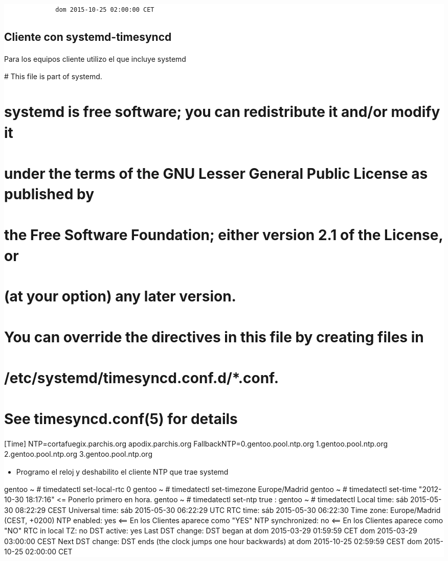                   dom 2015-10-25 02:00:00 CET

## Cliente con systemd-timesyncd

Para los equipos cliente utilizo el que incluye systemd

\#  This file is part of systemd.
#
#  systemd is free software; you can redistribute it and/or modify it
#  under the terms of the GNU Lesser General Public License as published by
#  the Free Software Foundation; either version 2.1 of the License, or
#  (at your option) any later version.
#
# You can override the directives in this file by creating files in
# /etc/systemd/timesyncd.conf.d/\*.conf.
#
# See timesyncd.conf(5) for details

\[Time\]
NTP=cortafuegix.parchis.org apodix.parchis.org
FallbackNTP=0.gentoo.pool.ntp.org 1.gentoo.pool.ntp.org 2.gentoo.pool.ntp.org 3.gentoo.pool.ntp.org

- Programo el reloj y deshabilito el cliente NTP que trae systemd

gentoo ~ # timedatectl set-local-rtc 0
gentoo ~ # timedatectl set-timezone Europe/Madrid
gentoo ~ # timedatectl set-time "2012-10-30 18:17:16" <= Ponerlo primero en hora.
gentoo ~ # timedatectl set-ntp true
:
gentoo ~ # timedatectl
      Local time: sáb 2015-05-30 08:22:29 CEST
  Universal time: sáb 2015-05-30 06:22:29 UTC
        RTC time: sáb 2015-05-30 06:22:30
       Time zone: Europe/Madrid (CEST, +0200)
     NTP enabled: yes                           <== En los Clientes aparece como "YES"
NTP synchronized: no                            <== En los Clientes aparece como "NO"
 RTC in local TZ: no
      DST active: yes
 Last DST change: DST began at
                  dom 2015-03-29 01:59:59 CET
                  dom 2015-03-29 03:00:00 CEST
 Next DST change: DST ends (the clock jumps one hour backwards) at
                  dom 2015-10-25 02:59:59 CEST
                  dom 2015-10-25 02:00:00 CET

